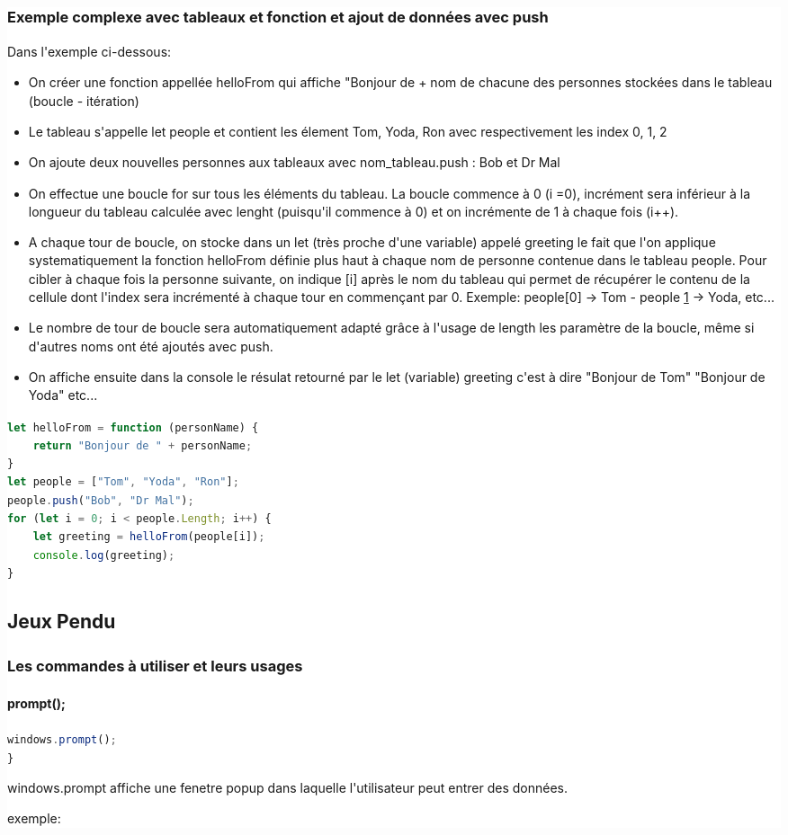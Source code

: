 ### Exemple complexe avec tableaux et fonction et ajout de données avec push

Dans l'exemple ci-dessous:

* On créer une fonction appellée helloFrom qui affiche "Bonjour de + nom de chacune des personnes stockées dans le tableau (boucle - itération)

* Le tableau s'appelle let people et contient les élement Tom, Yoda, Ron avec respectivement les index 0, 1, 2

* On ajoute deux nouvelles personnes aux tableaux avec nom_tableau.push : Bob et Dr Mal

* On effectue une boucle for sur tous les éléments du tableau. La boucle commence à 0 (i =0), incrément sera inférieur à la longueur du tableau calculée avec lenght (puisqu'il commence à 0) et on incrémente de 1 à chaque fois (i++).

* A chaque tour de boucle, on stocke dans un let (très proche d'une variable) appelé greeting le fait que l'on applique systematiquement la fonction helloFrom définie plus haut à chaque nom de personne contenue dans le tableau people. Pour cibler à chaque fois la personne suivante, on indique [i] après le nom du tableau qui permet de récupérer le contenu de la cellule dont l'index sera incrémenté à chaque tour en commençant par 0. Exemple: people[0] -> Tom - people [1] -> Yoda, etc...

* Le nombre de tour de boucle sera automatiquement adapté grâce à l'usage de length les paramètre de la boucle, même si d'autres noms ont été ajoutés avec push.

* On affiche ensuite dans la console le résulat retourné par le let (variable) greeting c'est à dire "Bonjour de Tom" "Bonjour de Yoda" etc...


```javascript
let helloFrom = function (personName) {
    return "Bonjour de " + personName;
}
let people = ["Tom", "Yoda", "Ron"];
people.push("Bob", "Dr Mal");
for (let i = 0; i < people.Length; i++) {
    let greeting = helloFrom(people[i]);
    console.log(greeting);
}
```

## Jeux Pendu

### Les commandes à utiliser et leurs usages

#### prompt();

```javascript
windows.prompt();
}
```

windows.prompt affiche une fenetre popup dans laquelle l'utilisateur peut entrer des données.

exemple: 


[1]: bB
[2]: d